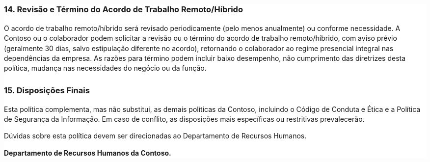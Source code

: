 ### 14. Revisão e Término do Acordo de Trabalho Remoto/Híbrido

O acordo de trabalho remoto/híbrido será revisado periodicamente (pelo menos anualmente) ou conforme necessidade. A Contoso ou o colaborador podem solicitar a revisão ou o término do acordo de trabalho remoto/híbrido, com aviso prévio (geralmente 30 dias, salvo estipulação diferente no acordo), retornando o colaborador ao regime presencial integral nas dependências da empresa. As razões para término podem incluir baixo desempenho, não cumprimento das diretrizes desta política, mudança nas necessidades do negócio ou da função.

### 15. Disposições Finais

Esta política complementa, mas não substitui, as demais políticas da Contoso, incluindo o Código de Conduta e Ética e a Política de Segurança da Informação. Em caso de conflito, as disposições mais específicas ou restritivas prevalecerão.

Dúvidas sobre esta política devem ser direcionadas ao Departamento de Recursos Humanos.

**Departamento de Recursos Humanos da Contoso.**

